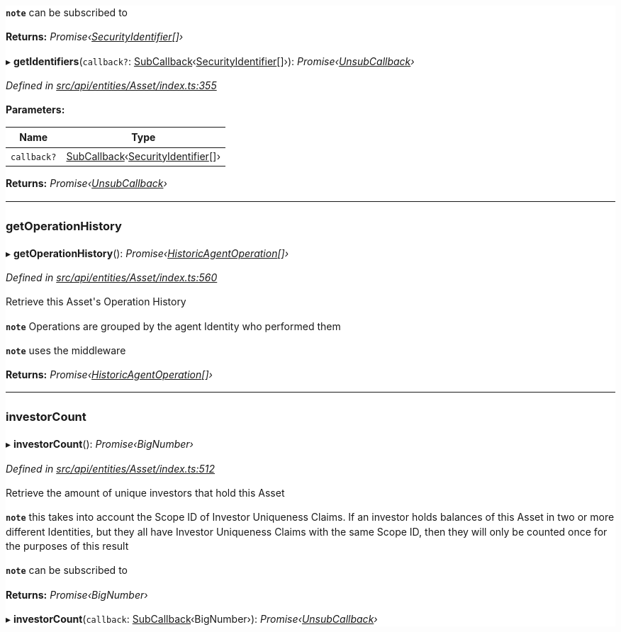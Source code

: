 **`note`** can be subscribed to

**Returns:** *Promise‹[SecurityIdentifier](../interfaces/securityidentifier.md)[]›*

▸ **getIdentifiers**(`callback?`: [SubCallback](../globals.md#subcallback)‹[SecurityIdentifier](../interfaces/securityidentifier.md)[]›): *Promise‹[UnsubCallback](../globals.md#unsubcallback)›*

*Defined in [src/api/entities/Asset/index.ts:355](https://github.com/PolymathNetwork/polymesh-sdk/blob/4f2fd432/src/api/entities/Asset/index.ts#L355)*

**Parameters:**

Name | Type |
------ | ------ |
`callback?` | [SubCallback](../globals.md#subcallback)‹[SecurityIdentifier](../interfaces/securityidentifier.md)[]› |

**Returns:** *Promise‹[UnsubCallback](../globals.md#unsubcallback)›*

___

###  getOperationHistory

▸ **getOperationHistory**(): *Promise‹[HistoricAgentOperation](../interfaces/historicagentoperation.md)[]›*

*Defined in [src/api/entities/Asset/index.ts:560](https://github.com/PolymathNetwork/polymesh-sdk/blob/4f2fd432/src/api/entities/Asset/index.ts#L560)*

Retrieve this Asset's Operation History

**`note`** Operations are grouped by the agent Identity who performed them

**`note`** uses the middleware

**Returns:** *Promise‹[HistoricAgentOperation](../interfaces/historicagentoperation.md)[]›*

___

###  investorCount

▸ **investorCount**(): *Promise‹BigNumber›*

*Defined in [src/api/entities/Asset/index.ts:512](https://github.com/PolymathNetwork/polymesh-sdk/blob/4f2fd432/src/api/entities/Asset/index.ts#L512)*

Retrieve the amount of unique investors that hold this Asset

**`note`** this takes into account the Scope ID of Investor Uniqueness Claims. If an investor holds balances
  of this Asset in two or more different Identities, but they all have Investor Uniqueness Claims with the same
  Scope ID, then they will only be counted once for the purposes of this result

**`note`** can be subscribed to

**Returns:** *Promise‹BigNumber›*

▸ **investorCount**(`callback`: [SubCallback](../globals.md#subcallback)‹BigNumber›): *Promise‹[UnsubCallback](../globals.md#unsubcallback)›*

